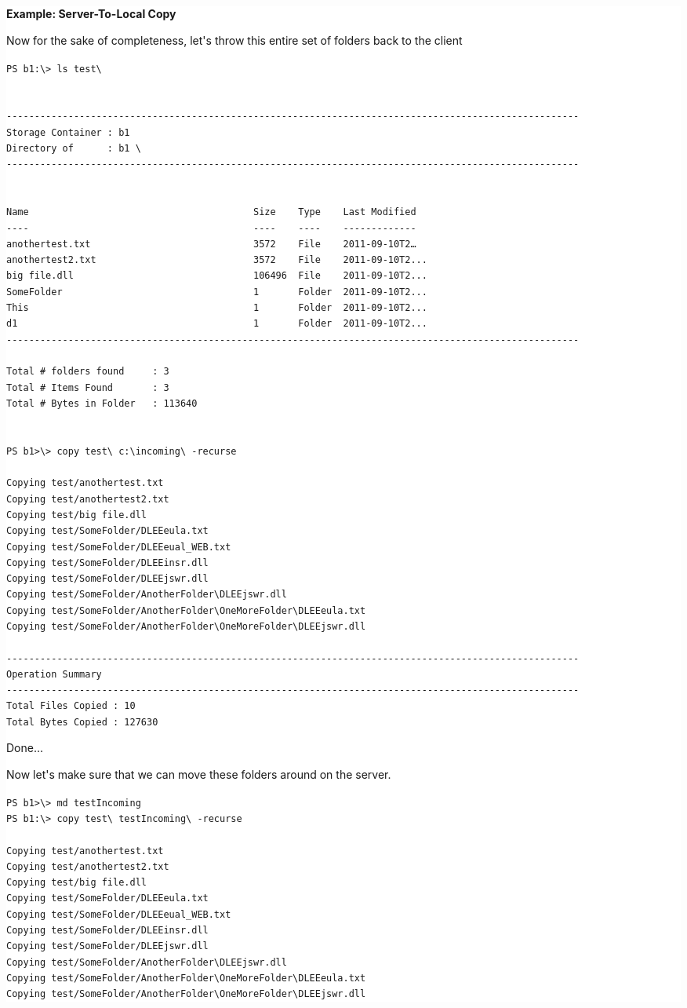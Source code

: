 

**Example: Server-To-Local Copy**

Now for the sake of completeness, let's throw this entire set of folders back to the client

    PS b1:\> ls test\
    
    
    ------------------------------------------------------------------------------------------------------
    Storage Container : b1
    Directory of      : b1 \
    ------------------------------------------------------------------------------------------------------
            

    Name										Size    Type    Last Modified
    ----										----    ----    -------------
    anothertest.txt								3572    File    2011-09-10T2…
    anothertest2.txt							3572    File    2011-09-10T2...
    big file.dll								106496  File    2011-09-10T2...
    SomeFolder									1       Folder  2011-09-10T2...
    This										1       Folder  2011-09-10T2...
    d1											1       Folder  2011-09-10T2...
    ------------------------------------------------------------------------------------------------------
    
    Total # folders found     : 3
    Total # Items Found       : 3
    Total # Bytes in Folder   : 113640
    
    
    PS b1>\> copy test\ c:\incoming\ -recurse
    
    Copying test/anothertest.txt
    Copying test/anothertest2.txt
    Copying test/big file.dll
    Copying test/SomeFolder/DLEEeula.txt
    Copying test/SomeFolder/DLEEeual_WEB.txt
    Copying test/SomeFolder/DLEEinsr.dll
    Copying test/SomeFolder/DLEEjswr.dll
    Copying test/SomeFolder/AnotherFolder\DLEEjswr.dll
    Copying test/SomeFolder/AnotherFolder\OneMoreFolder\DLEEeula.txt
    Copying test/SomeFolder/AnotherFolder\OneMoreFolder\DLEEjswr.dll
    
    ------------------------------------------------------------------------------------------------------
    Operation Summary
    ------------------------------------------------------------------------------------------------------
    Total Files Copied : 10
    Total Bytes Copied : 127630
    


Done...

Now let's make sure that we can move these folders around on the server.
    
    PS b1>\> md testIncoming
    PS b1:\> copy test\ testIncoming\ -recurse
    
    Copying test/anothertest.txt
    Copying test/anothertest2.txt
    Copying test/big file.dll
    Copying test/SomeFolder/DLEEeula.txt
    Copying test/SomeFolder/DLEEeual_WEB.txt
    Copying test/SomeFolder/DLEEinsr.dll
    Copying test/SomeFolder/DLEEjswr.dll
    Copying test/SomeFolder/AnotherFolder\DLEEjswr.dll
    Copying test/SomeFolder/AnotherFolder\OneMoreFolder\DLEEeula.txt
    Copying test/SomeFolder/AnotherFolder\OneMoreFolder\DLEEjswr.dll
    